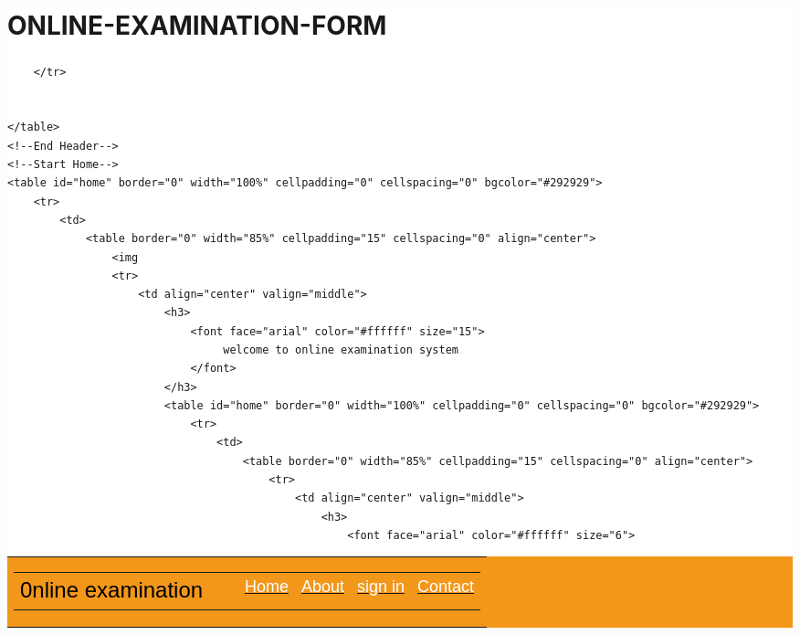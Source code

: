 # ONLINE-EXAMINATION-FORM
<!DOCTYPE html>
<html lang="en">
<head>
    <meta charset="UTF-8">
    <meta name="viewport" content="width=device-width, initial-scale=1.0">
    <link href="https://stackpath.bootstrapcdn.com/font-awesome/4.7.0/css/font-awesome.min.css" rel="stylesheet">
    <title>HTML Project</title>
</head>
<body>
    <!--Start Header-->
    <table id="header" border="0" width="100%" cellpadding="0" cellspacing="0" bgcolor="#f3971b">
        <tr>
            <td>
                <table border="0" width="85%" cellpadding="15" cellspacing="0" align="center">
                    <tr>
                        <td>
                            <font face="arial" color="#000000" size="5">
                                <span class="fa fa-user-circle" aria-hidden="true"></span>
                                0nline examination
                             </font>
                        </td>
                        <td >
                            &nbsp;
                        </td>
                        <td>
                        <td><a href="#home"><font face="arial" color="#ffffff" size="4">Home</font></a></td>
                         <td> <a href="#about"><font face="arial" color="#ffffff" size="4">About</font></a></td>
                         <td><a href="#sign-in"><font face="arial" color="#ffffff" size="4">sign in</font></a></td>
                        <td><a href="#contact-in"><font face="arial" color="#ffffff" size="4">Contact</font></a></td>
                        </td>
                    </tr>
                </table>
            </td>

        </tr>


    </table>
    <!--End Header-->
    <!--Start Home-->
    <table id="home" border="0" width="100%" cellpadding="0" cellspacing="0" bgcolor="#292929">
        <tr>
            <td>
                <table border="0" width="85%" cellpadding="15" cellspacing="0" align="center">
                    <img
                    <tr>
                        <td align="center" valign="middle">
                            <h3>
                                <font face="arial" color="#ffffff" size="15">
                                     welcome to online examination system
                                </font>
                            </h3>
                            <table id="home" border="0" width="100%" cellpadding="0" cellspacing="0" bgcolor="#292929">
                                <tr>
                                    <td>
                                        <table border="0" width="85%" cellpadding="15" cellspacing="0" align="center">
                                            <tr>
                                                <td align="center" valign="middle">
                                                    <h3>
                                                        <font face="arial" color="#ffffff" size="6">
